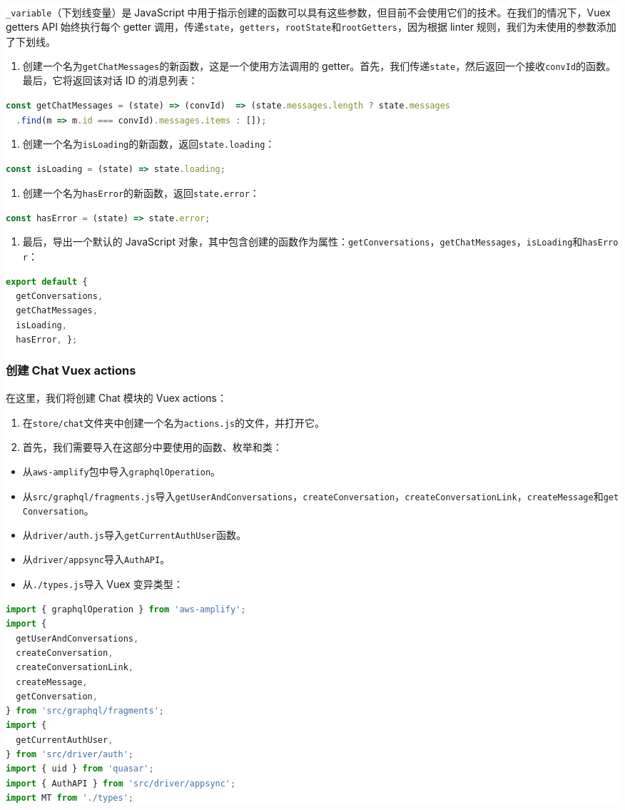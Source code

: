 `_variable`（下划线变量）是 JavaScript 中用于指示创建的函数可以具有这些参数，但目前不会使用它们的技术。在我们的情况下，Vuex getters API 始终执行每个 getter 调用，传递`state`，`getters`，`rootState`和`rootGetters`，因为根据 linter 规则，我们为未使用的参数添加了下划线。

1.  创建一个名为`getChatMessages`的新函数，这是一个使用方法调用的 getter。首先，我们传递`state`，然后返回一个接收`convId`的函数。最后，它将返回该对话 ID 的消息列表：

```js
const getChatMessages = (state) => (convId)  => (state.messages.length ? state.messages
  .find(m => m.id === convId).messages.items : []);
```

1.  创建一个名为`isLoading`的新函数，返回`state.loading`：

```js
const isLoading = (state) => state.loading;
```

1.  创建一个名为`hasError`的新函数，返回`state.error`：

```js
const hasError = (state) => state.error;
```

1.  最后，导出一个默认的 JavaScript 对象，其中包含创建的函数作为属性：`getConversations`，`getChatMessages`，`isLoading`和`hasError`：

```js
export default {
  getConversations,
  getChatMessages,
  isLoading,
  hasError, };  
```

### 创建 Chat Vuex actions

在这里，我们将创建 Chat 模块的 Vuex actions：

1.  在`store/chat`文件夹中创建一个名为`actions.js`的文件，并打开它。

1.  首先，我们需要导入在这部分中要使用的函数、枚举和类：

+   从`aws-amplify`包中导入`graphqlOperation`。

+   从`src/graphql/fragments.js`导入`getUserAndConversations`，`createConversation`，`createConversationLink`，`createMessage`和`getConversation`。

+   从`driver/auth.js`导入`getCurrentAuthUser`函数。

+   从`driver/appsync`导入`AuthAPI`。

+   从`./types.js`导入 Vuex 变异类型：

```js
import { graphqlOperation } from 'aws-amplify';
import {
  getUserAndConversations,
  createConversation,
  createConversationLink,
  createMessage,
  getConversation,
} from 'src/graphql/fragments';
import {
  getCurrentAuthUser,
} from 'src/driver/auth';
import { uid } from 'quasar';
import { AuthAPI } from 'src/driver/appsync';
import MT from './types';
```
